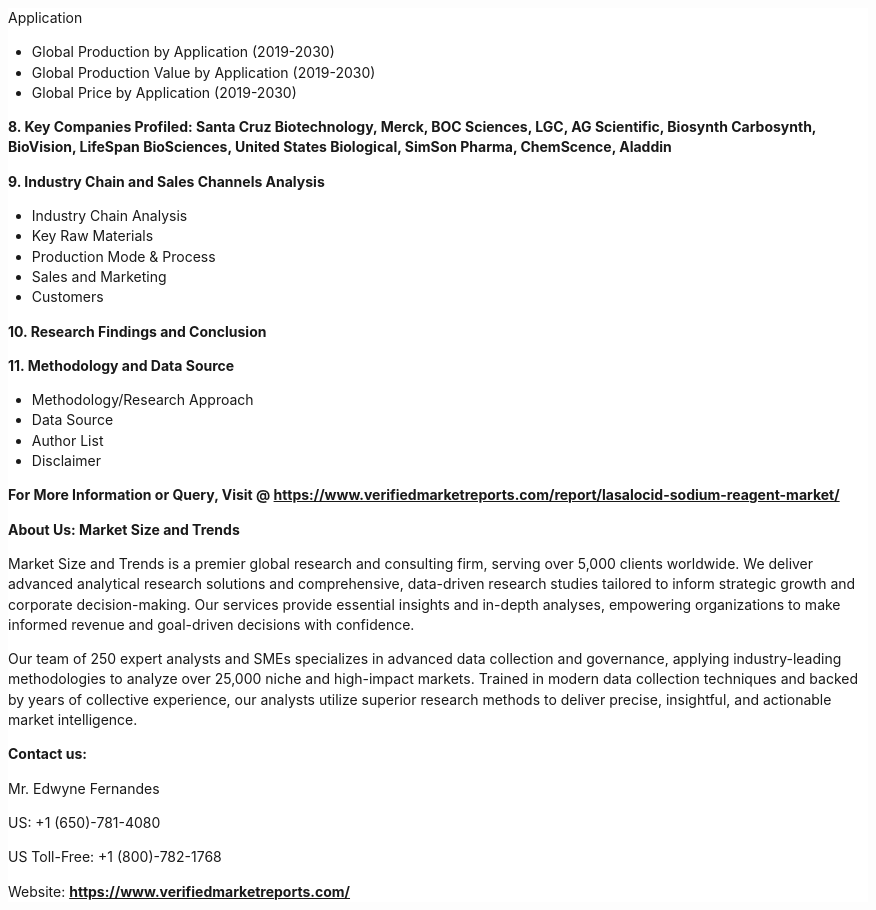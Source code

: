 Application</strong></p><ul><li>Global Production by Application (2019-2030)</li><li>Global Production Value by Application (2019-2030)</li><li>Global Price by Application (2019-2030)</li></ul><p><strong>8. Key Companies Profiled: Santa Cruz Biotechnology, Merck, BOC Sciences, LGC, AG Scientific, Biosynth Carbosynth, BioVision, LifeSpan BioSciences, United States Biological, SimSon Pharma, ChemScence, Aladdin</strong></p><p><strong>9. Industry Chain and Sales Channels Analysis</strong></p><ul><li>Industry Chain Analysis</li><li>Key Raw Materials</li><li>Production Mode &amp; Process</li><li>Sales and Marketing</li><li>Customers</li></ul><p><strong>10. Research Findings and Conclusion</strong></p><p><strong>11. Methodology and Data Source</strong></p><ul><li>Methodology/Research Approach</li><li>Data Source</li><li>Author List</li><li>Disclaimer</li></ul></p><p><strong>For More Information or Query, Visit @ <a href="https://www.verifiedmarketreports.com/report/lasalocid-sodium-reagent-market/">https://www.verifiedmarketreports.com/report/lasalocid-sodium-reagent-market/</a></strong></p><p><strong>About Us: Market Size and Trends</strong></p><p>Market Size and Trends is a premier global research and consulting firm, serving over 5,000 clients worldwide. We deliver advanced analytical research solutions and comprehensive, data-driven research studies tailored to inform strategic growth and corporate decision-making. Our services provide essential insights and in-depth analyses, empowering organizations to make informed revenue and goal-driven decisions with confidence.</p><p>Our team of 250 expert analysts and SMEs specializes in advanced data collection and governance, applying industry-leading methodologies to analyze over 25,000 niche and high-impact markets. Trained in modern data collection techniques and backed by years of collective experience, our analysts utilize superior research methods to deliver precise, insightful, and actionable market intelligence.</p><p><strong>Contact us:</strong></p><p>Mr. Edwyne Fernandes</p><p>US: +1 (650)-781-4080</p><p>US Toll-Free: +1 (800)-782-1768</p><p>Website: <strong><a href="https://www.verifiedmarketreports.com/">https://www.verifiedmarketreports.com/</a></strong></p>
